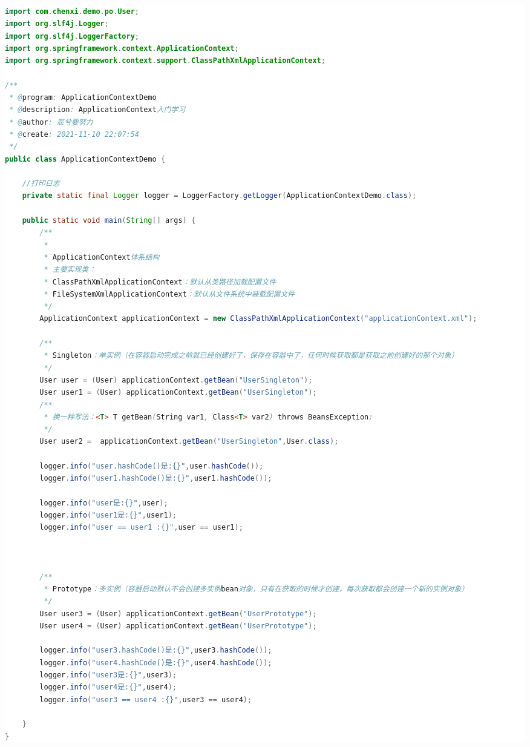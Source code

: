 

```java
import com.chenxi.demo.po.User;
import org.slf4j.Logger;
import org.slf4j.LoggerFactory;
import org.springframework.context.ApplicationContext;
import org.springframework.context.support.ClassPathXmlApplicationContext;

/**
 * @program: ApplicationContextDemo
 * @description: ApplicationContext入门学习
 * @author: 辰兮要努力
 * @create: 2021-11-10 22:07:54
 */
public class ApplicationContextDemo {

    //打印日志
    private static final Logger logger = LoggerFactory.getLogger(ApplicationContextDemo.class);

    public static void main(String[] args) {
        /**
         *
         * ApplicationContext体系结构
         * 主要实现类：
         * ClassPathXmlApplicationContext：默认从类路径加载配置文件
         * FileSystemXmlApplicationContext：默认从文件系统中装载配置文件
         */
        ApplicationContext applicationContext = new ClassPathXmlApplicationContext("applicationContext.xml");

        /**
         * Singleton：单实例（在容器启动完成之前就已经创建好了，保存在容器中了，任何时候获取都是获取之前创建好的那个对象）
         */
        User user = (User) applicationContext.getBean("UserSingleton");
        User user1 = (User) applicationContext.getBean("UserSingleton");
        /**
         * 换一种写法：<T> T getBean(String var1, Class<T> var2) throws BeansException;
         */
        User user2 =  applicationContext.getBean("UserSingleton",User.class);

        logger.info("user.hashCode()是:{}",user.hashCode());
        logger.info("user1.hashCode()是:{}",user1.hashCode());

        logger.info("user是:{}",user);
        logger.info("user1是:{}",user1);
        logger.info("user == user1 :{}",user == user1);



        /**
         * Prototype：多实例（容器启动默认不会创建多实例bean对象，只有在获取的时候才创建，每次获取都会创建一个新的实例对象）
         */
        User user3 = (User) applicationContext.getBean("UserPrototype");
        User user4 = (User) applicationContext.getBean("UserPrototype");

        logger.info("user3.hashCode()是:{}",user3.hashCode());
        logger.info("user4.hashCode()是:{}",user4.hashCode());
        logger.info("user3是:{}",user3);
        logger.info("user4是:{}",user4);
        logger.info("user3 == user4 :{}",user3 == user4);

    }
}
```